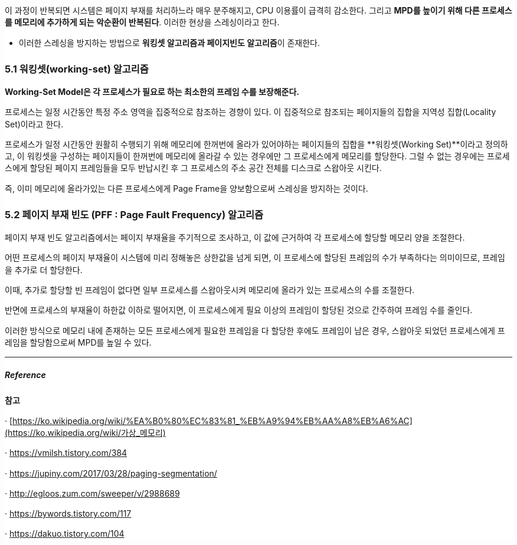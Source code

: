 이 과정이 반복되면 시스템은 페이지 부재를 처리하느라 매우 분주해지고, CPU 이용률이 급격히 감소한다. 그리고 **MPD를 높이기 위해 다른 프로세스를 메모리에 추가하게 되는 악순환이 반복된다**. 이러한 현상을 스레싱이라고 한다.

- 이러한 스레싱을 방지하는 방법으로 **워킹셋 알고리즘과 페이지빈도 알고리즘**이 존재한다.



### 5.1 워킹셋(working-set) 알고리즘

**Working-Set Model은 각 프로세스가 필요로 하는 최소한의 프레임 수를 보장해준다.**

프로세스는 일정 시간동안 특정 주소 영역을 집중적으로 참조하는 경향이 있다. 이 집중적으로 참조되는 페이지들의 집합을 지역성 집합(Locality Set)이라고 한다.

프로세스가 일정 시간동안 원활히 수행되기 위해 메모리에 한꺼번에 올라가 있어야하는 페이지들의 집합을 **워킹셋(Working Set)**이라고 정의하고, 이 워킹셋을 구성하는 페이지들이 한꺼번에 메모리에 올라갈 수 있는 경우에만 그 프로세스에게 메모리를 할당한다. 그럴 수 없는 경우에는 프로세스에게 할당된 페이지 프레임들을 모두 반납시킨 후 그 프로세스의 주소 공간 전체를 디스크로 스왑아웃 시킨다.

즉, 이미 메모리에 올라가있는 다른 프로세스에게 Page Frame을 양보함으로써 스레싱을 방지하는 것이다.



### 5.2 페이지 부재 빈도 (PFF : Page Fault Frequency) 알고리즘

페이지 부재 빈도 알고리즘에서는 페이지 부재율을 주기적으로 조사하고, 이 값에 근거하여 각 프로세스에 할당할 메모리 양을 조절한다.

어떤 프로세스의 페이지 부재율이 시스템에 미리 정해놓은 상한값을 넘게 되면, 이 프로세스에 할당된 프레임의 수가 부족하다는 의미이므로, 프레임을 추가로 더 할당한다.

이때, 추가로 할당할 빈 프레임이 없다면 일부 프로세스를 스왑아웃시켜 메모리에 올라가 있는 프로세스의 수를 조절한다.

반면에 프로세스의 부재율이 하한값 이하로 떨어지면, 이 프로세스에게 필요 이상의 프레임이 할당된 것으로 간주하여 프레임 수를 줄인다.

이러한 방식으로 메모리 내에 존재하는 모든 프로세스에게 필요한 프레임을 다 할당한 후에도 프레임이 남은 경우, 스왑아웃 되었던 프로세스에게 프레임을 할당함으로써 MPD를 높일 수 있다.

---



##### Reference



**참고**

· [https://ko.wikipedia.org/wiki/%EA%B0%80%EC%83%81_%EB%A9%94%EB%AA%A8%EB%A6%AC](https://ko.wikipedia.org/wiki/가상_메모리)

· https://vmilsh.tistory.com/384

· https://jupiny.com/2017/03/28/paging-segmentation/

· http://egloos.zum.com/sweeper/v/2988689

· https://bywords.tistory.com/117

· https://dakuo.tistory.com/104